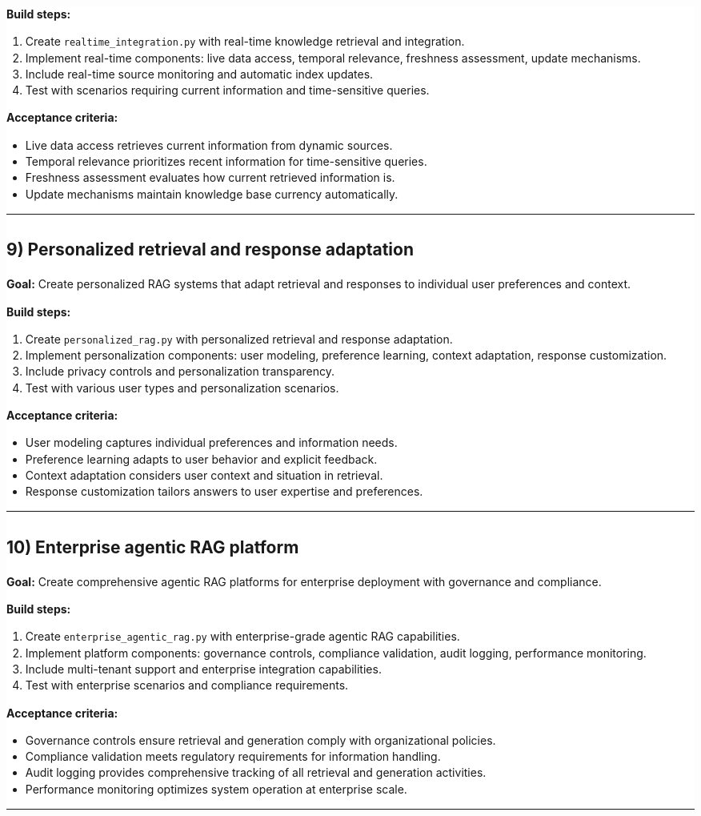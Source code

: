 **Build steps:**

1. Create `realtime_integration.py` with real-time knowledge retrieval and integration.
2. Implement real-time components: live data access, temporal relevance, freshness assessment, update mechanisms.
3. Include real-time source monitoring and automatic index updates.
4. Test with scenarios requiring current information and time-sensitive queries.

**Acceptance criteria:**

- Live data access retrieves current information from dynamic sources.
- Temporal relevance prioritizes recent information for time-sensitive queries.
- Freshness assessment evaluates how current retrieved information is.
- Update mechanisms maintain knowledge base currency automatically.

---

## 9) Personalized retrieval and response adaptation

**Goal:** Create personalized RAG systems that adapt retrieval and responses to individual user preferences and context.

**Build steps:**

1. Create `personalized_rag.py` with personalized retrieval and response adaptation.
2. Implement personalization components: user modeling, preference learning, context adaptation, response customization.
3. Include privacy controls and personalization transparency.
4. Test with various user types and personalization scenarios.

**Acceptance criteria:**

- User modeling captures individual preferences and information needs.
- Preference learning adapts to user behavior and explicit feedback.
- Context adaptation considers user context and situation in retrieval.
- Response customization tailors answers to user expertise and preferences.

---

## 10) Enterprise agentic RAG platform

**Goal:** Create comprehensive agentic RAG platforms for enterprise deployment with governance and compliance.

**Build steps:**

1. Create `enterprise_agentic_rag.py` with enterprise-grade agentic RAG capabilities.
2. Implement platform components: governance controls, compliance validation, audit logging, performance monitoring.
3. Include multi-tenant support and enterprise integration capabilities.
4. Test with enterprise scenarios and compliance requirements.

**Acceptance criteria:**

- Governance controls ensure retrieval and generation comply with organizational policies.
- Compliance validation meets regulatory requirements for information handling.
- Audit logging provides comprehensive tracking of all retrieval and generation activities.
- Performance monitoring optimizes system operation at enterprise scale.

---